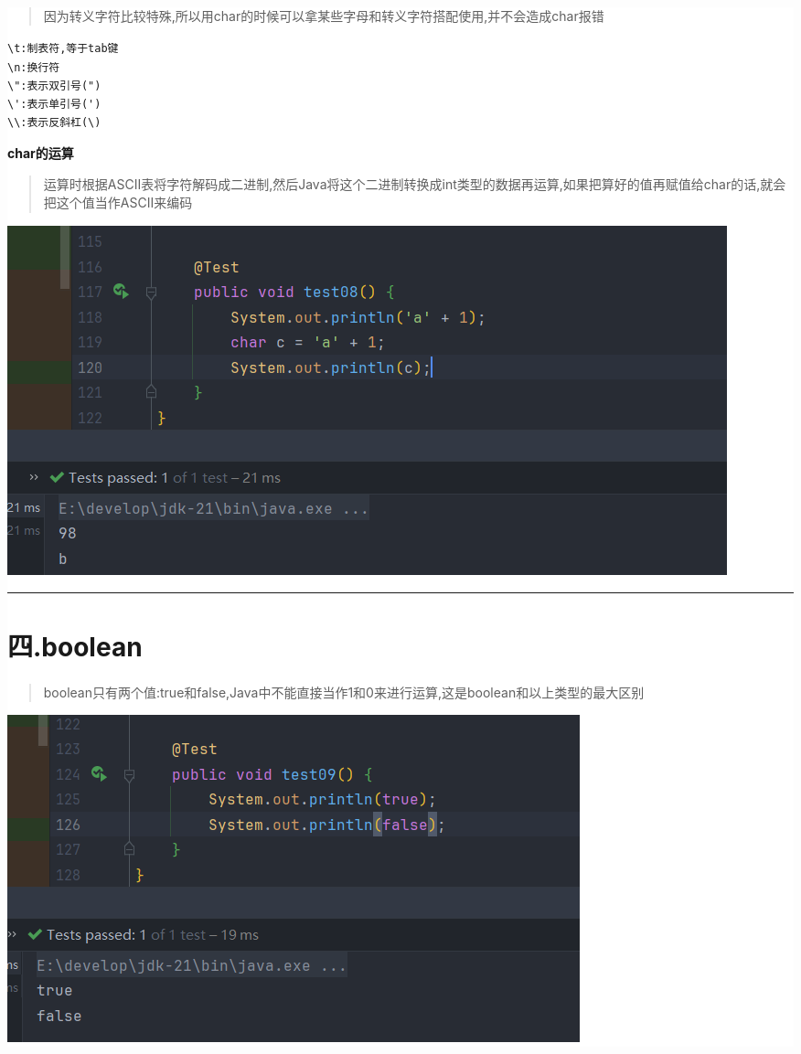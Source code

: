 >因为转义字符比较特殊,所以用char的时候可以拿某些字母和转义字符搭配使用,并不会造成char报错

```
\t:制表符,等于tab键
\n:换行符
\":表示双引号(")
\':表示单引号(')
\\:表示反斜杠(\)
```

**char的运算**

>运算时根据ASCII表将字符解码成二进制,然后Java将这个二进制转换成int类型的数据再运算,如果把算好的值再赋值给char的话,就会把这个值当作ASCII来编码

![](images/基本数据类型/file-20250404170444.png)

****
# 四.boolean

>boolean只有两个值:true和false,Java中不能直接当作1和0来进行运算,这是boolean和以上类型的最大区别

![](images/基本数据类型/file-20250404171108.png)
